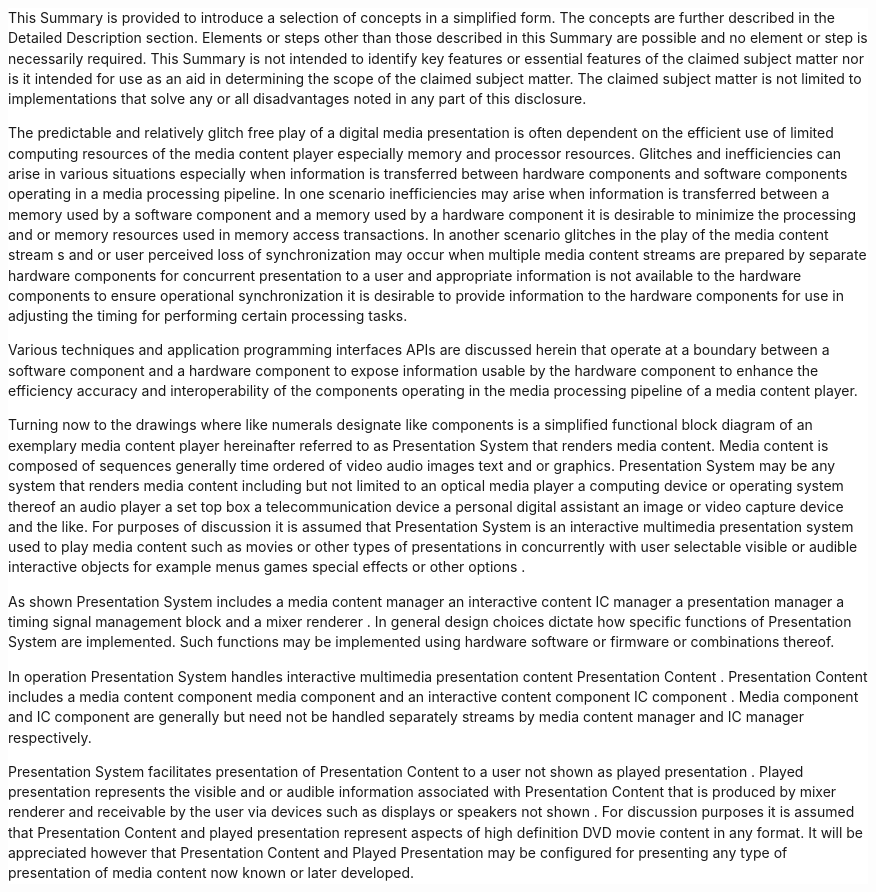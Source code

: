 This Summary is provided to introduce a selection of concepts in a simplified form. The concepts are further described in the Detailed Description section. Elements or steps other than those described in this Summary are possible and no element or step is necessarily required. This Summary is not intended to identify key features or essential features of the claimed subject matter nor is it intended for use as an aid in determining the scope of the claimed subject matter. The claimed subject matter is not limited to implementations that solve any or all disadvantages noted in any part of this disclosure.

The predictable and relatively glitch free play of a digital media presentation is often dependent on the efficient use of limited computing resources of the media content player especially memory and processor resources. Glitches and inefficiencies can arise in various situations especially when information is transferred between hardware components and software components operating in a media processing pipeline. In one scenario inefficiencies may arise when information is transferred between a memory used by a software component and a memory used by a hardware component it is desirable to minimize the processing and or memory resources used in memory access transactions. In another scenario glitches in the play of the media content stream s and or user perceived loss of synchronization may occur when multiple media content streams are prepared by separate hardware components for concurrent presentation to a user and appropriate information is not available to the hardware components to ensure operational synchronization it is desirable to provide information to the hardware components for use in adjusting the timing for performing certain processing tasks.

Various techniques and application programming interfaces APIs are discussed herein that operate at a boundary between a software component and a hardware component to expose information usable by the hardware component to enhance the efficiency accuracy and interoperability of the components operating in the media processing pipeline of a media content player.

Turning now to the drawings where like numerals designate like components is a simplified functional block diagram of an exemplary media content player hereinafter referred to as Presentation System that renders media content. Media content is composed of sequences generally time ordered of video audio images text and or graphics. Presentation System may be any system that renders media content including but not limited to an optical media player a computing device or operating system thereof an audio player a set top box a telecommunication device a personal digital assistant an image or video capture device and the like. For purposes of discussion it is assumed that Presentation System is an interactive multimedia presentation system used to play media content such as movies or other types of presentations in concurrently with user selectable visible or audible interactive objects for example menus games special effects or other options .

As shown Presentation System includes a media content manager an interactive content IC manager a presentation manager a timing signal management block and a mixer renderer . In general design choices dictate how specific functions of Presentation System are implemented. Such functions may be implemented using hardware software or firmware or combinations thereof.

In operation Presentation System handles interactive multimedia presentation content Presentation Content . Presentation Content includes a media content component media component and an interactive content component IC component . Media component and IC component are generally but need not be handled separately streams by media content manager and IC manager respectively.

Presentation System facilitates presentation of Presentation Content to a user not shown as played presentation . Played presentation represents the visible and or audible information associated with Presentation Content that is produced by mixer renderer and receivable by the user via devices such as displays or speakers not shown . For discussion purposes it is assumed that Presentation Content and played presentation represent aspects of high definition DVD movie content in any format. It will be appreciated however that Presentation Content and Played Presentation may be configured for presenting any type of presentation of media content now known or later developed.
